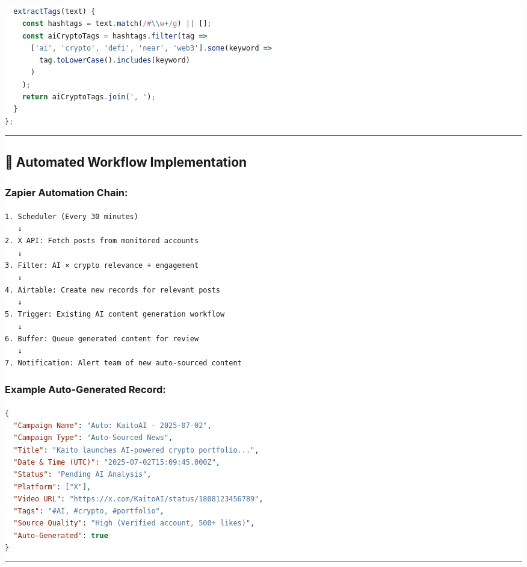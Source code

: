 ```javascript
  extractTags(text) {
    const hashtags = text.match(/#\\w+/g) || [];
    const aiCryptoTags = hashtags.filter(tag => 
      ['ai', 'crypto', 'defi', 'near', 'web3'].some(keyword =>
        tag.toLowerCase().includes(keyword)
      )
    );
    return aiCryptoTags.join(', ');
  }
};
```

---

## 🚀 **Automated Workflow Implementation**

### **Zapier Automation Chain**:
```
1. Scheduler (Every 30 minutes)
   ↓
2. X API: Fetch posts from monitored accounts
   ↓  
3. Filter: AI × crypto relevance + engagement
   ↓
4. Airtable: Create new records for relevant posts
   ↓
5. Trigger: Existing AI content generation workflow
   ↓
6. Buffer: Queue generated content for review
   ↓
7. Notification: Alert team of new auto-sourced content
```

### **Example Auto-Generated Record**:
```json
{
  "Campaign Name": "Auto: KaitoAI - 2025-07-02",
  "Campaign Type": "Auto-Sourced News", 
  "Title": "Kaito launches AI-powered crypto portfolio...",
  "Date & Time (UTC)": "2025-07-02T15:09:45.000Z",
  "Status": "Pending AI Analysis",
  "Platform": ["X"],
  "Video URL": "https://x.com/KaitoAI/status/1808123456789",
  "Tags": "#AI, #crypto, #portfolio",
  "Source Quality": "High (Verified account, 500+ likes)",
  "Auto-Generated": true
}
```

---
